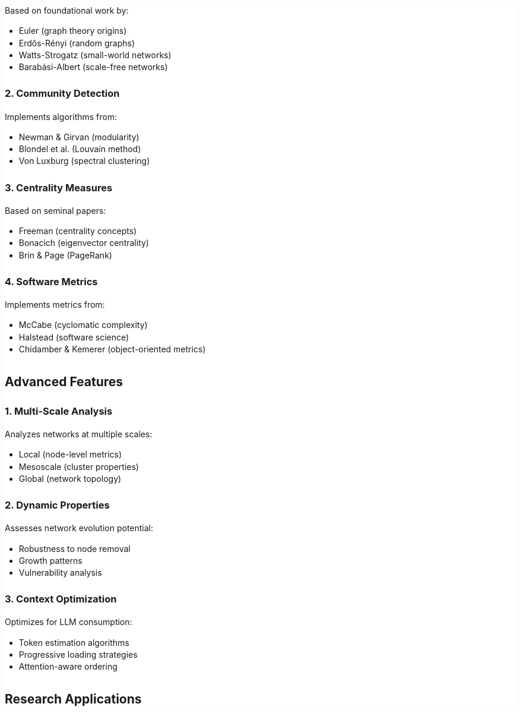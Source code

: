 Based on foundational work by:
- Euler (graph theory origins)
- Erdős-Rényi (random graphs)
- Watts-Strogatz (small-world networks)
- Barabási-Albert (scale-free networks)

### 2. Community Detection

Implements algorithms from:
- Newman & Girvan (modularity)
- Blondel et al. (Louvain method)
- Von Luxburg (spectral clustering)

### 3. Centrality Measures

Based on seminal papers:
- Freeman (centrality concepts)
- Bonacich (eigenvector centrality)
- Brin & Page (PageRank)

### 4. Software Metrics

Implements metrics from:
- McCabe (cyclomatic complexity)
- Halstead (software science)
- Chidamber & Kemerer (object-oriented metrics)

## Advanced Features

### 1. Multi-Scale Analysis

Analyzes networks at multiple scales:
- Local (node-level metrics)
- Mesoscale (cluster properties)
- Global (network topology)

### 2. Dynamic Properties

Assesses network evolution potential:
- Robustness to node removal
- Growth patterns
- Vulnerability analysis

### 3. Context Optimization

Optimizes for LLM consumption:
- Token estimation algorithms
- Progressive loading strategies
- Attention-aware ordering

## Research Applications
